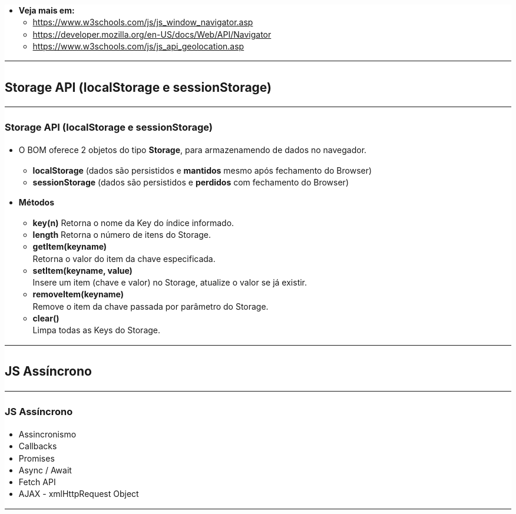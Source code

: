 - **Veja mais em:**
    - https://www.w3schools.com/js/js_window_navigator.asp
    - https://developer.mozilla.org/en-US/docs/Web/API/Navigator 
    - https://www.w3schools.com/js/js_api_geolocation.asp 

---



## Storage API (localStorage e sessionStorage)

---



### Storage API (localStorage e sessionStorage)

- O BOM oferece 2 objetos do tipo **Storage**, para armazenamendo de dados no navegador.
    - **localStorage** (dados são persistidos e **mantidos** mesmo após fechamento do Browser)
    - **sessionStorage** (dados são persistidos e **perdidos** com fechamento do Browser)

- **Métodos**
    - **key(n)**
    Retorna o nome da Key do índice informado.
    - **length**
    Retorna o número de itens do Storage.
    - **getItem(keyname)**	
    Retorna o valor do item da chave especificada.
    - **setItem(keyname, value)**	
    Insere um item (chave e valor) no Storage, atualize o valor se já existir.
    - **removeItem(keyname)**	
	Remove o item da chave passada por parâmetro do Storage.
    - **clear()**	
    Limpa todas as Keys do Storage.

---




## JS Assíncrono <span id="js-assincrono"></span>

---



### JS Assíncrono

- Assincronismo
- Callbacks
- Promises
- Async / Await
- Fetch API
- AJAX - xmlHttpRequest Object

---
